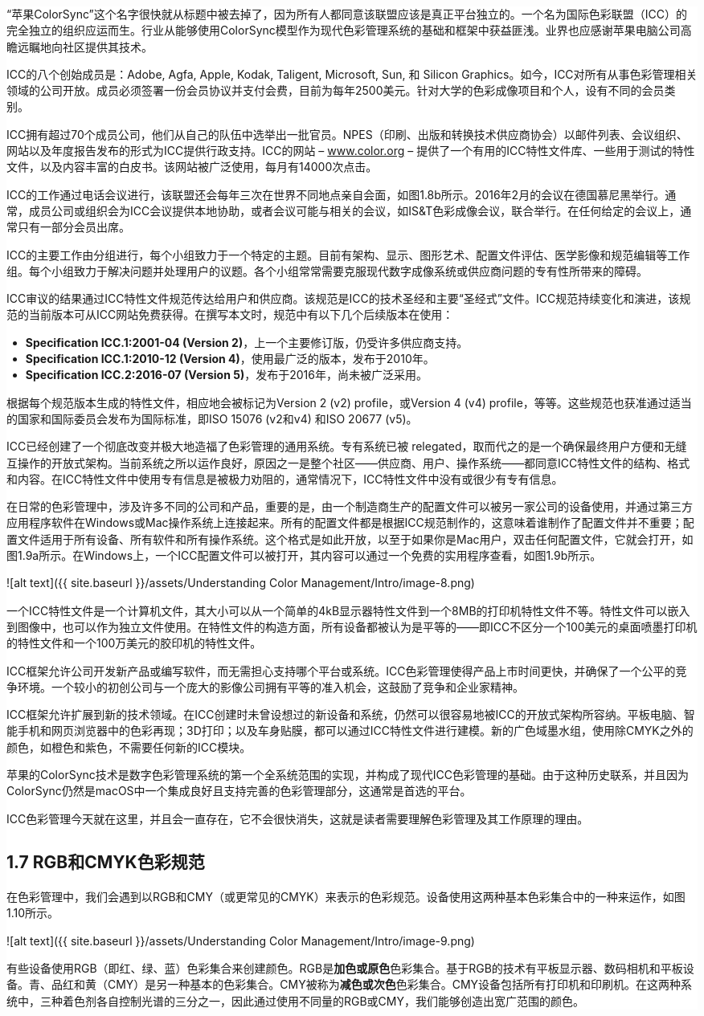 “苹果ColorSync”这个名字很快就从标题中被去掉了，因为所有人都同意该联盟应该是真正平台独立的。一个名为国际色彩联盟（ICC）的完全独立的组织应运而生。行业从能够使用ColorSync模型作为现代色彩管理系统的基础和框架中获益匪浅。业界也应感谢苹果电脑公司高瞻远瞩地向社区提供其技术。

ICC的八个创始成员是：Adobe, Agfa, Apple, Kodak, Taligent, Microsoft, Sun, 和 Silicon Graphics。如今，ICC对所有从事色彩管理相关领域的公司开放。成员必须签署一份会员协议并支付会费，目前为每年2500美元。针对大学的色彩成像项目和个人，设有不同的会员类别。

ICC拥有超过70个成员公司，他们从自己的队伍中选举出一批官员。NPES（印刷、出版和转换技术供应商协会）以邮件列表、会议组织、网站以及年度报告发布的形式为ICC提供行政支持。ICC的网站 – www.color.org – 提供了一个有用的ICC特性文件库、一些用于测试的特性文件，以及内容丰富的白皮书。该网站被广泛使用，每月有14000次点击。

ICC的工作通过电话会议进行，该联盟还会每年三次在世界不同地点亲自会面，如图1.8b所示。2016年2月的会议在德国慕尼黑举行。通常，成员公司或组织会为ICC会议提供本地协助，或者会议可能与相关的会议，如IS&T色彩成像会议，联合举行。在任何给定的会议上，通常只有一部分会员出席。

ICC的主要工作由分组进行，每个小组致力于一个特定的主题。目前有架构、显示、图形艺术、配置文件评估、医学影像和规范编辑等工作组。每个小组致力于解决问题并处理用户的议题。各个小组常常需要克服现代数字成像系统或供应商问题的专有性所带来的障碍。

ICC审议的结果通过ICC特性文件规范传达给用户和供应商。该规范是ICC的技术圣经和主要“圣经式”文件。ICC规范持续变化和演进，该规范的当前版本可从ICC网站免费获得。在撰写本文时，规范中有以下几个后续版本在使用：

* **Specification ICC.1:2001-04 (Version 2)**，上一个主要修订版，仍受许多供应商支持。
* **Specification ICC.1:2010-12 (Version 4)**，使用最广泛的版本，发布于2010年。
* **Specification ICC.2:2016-07 (Version 5)**，发布于2016年，尚未被广泛采用。

根据每个规范版本生成的特性文件，相应地会被标记为Version 2 (v2) profile，或Version 4 (v4) profile，等等。这些规范也获准通过适当的国家和国际委员会发布为国际标准，即ISO 15076 (v2和v4) 和ISO 20677 (v5)。

ICC已经创建了一个彻底改变并极大地造福了色彩管理的通用系统。专有系统已被 relegated，取而代之的是一个确保最终用户方便和无缝互操作的开放式架构。当前系统之所以运作良好，原因之一是整个社区——供应商、用户、操作系统——都同意ICC特性文件的结构、格式和内容。在ICC特性文件中使用专有信息是被极力劝阻的，通常情况下，ICC特性文件中没有或很少有专有信息。

在日常的色彩管理中，涉及许多不同的公司和产品，重要的是，由一个制造商生产的配置文件可以被另一家公司的设备使用，并通过第三方应用程序软件在Windows或Mac操作系统上连接起来。所有的配置文件都是根据ICC规范制作的，这意味着谁制作了配置文件并不重要；配置文件适用于所有设备、所有软件和所有操作系统。这个格式是如此开放，以至于如果你是Mac用户，双击任何配置文件，它就会打开，如图1.9a所示。在Windows上，一个ICC配置文件可以被打开，其内容可以通过一个免费的实用程序查看，如图1.9b所示。

![alt text]({{ site.baseurl }}/assets/Understanding Color Management/Intro/image-8.png)

一个ICC特性文件是一个计算机文件，其大小可以从一个简单的4kB显示器特性文件到一个8MB的打印机特性文件不等。特性文件可以嵌入到图像中，也可以作为独立文件使用。在特性文件的构造方面，所有设备都被认为是平等的——即ICC不区分一个100美元的桌面喷墨打印机的特性文件和一个100万美元的胶印机的特性文件。

ICC框架允许公司开发新产品或编写软件，而无需担心支持哪个平台或系统。ICC色彩管理使得产品上市时间更快，并确保了一个公平的竞争环境。一个较小的初创公司与一个庞大的影像公司拥有平等的准入机会，这鼓励了竞争和企业家精神。

ICC框架允许扩展到新的技术领域。在ICC创建时未曾设想过的新设备和系统，仍然可以很容易地被ICC的开放式架构所容纳。平板电脑、智能手机和网页浏览器中的色彩再现；3D打印；以及车身贴膜，都可以通过ICC特性文件进行建模。新的广色域墨水组，使用除CMYK之外的颜色，如橙色和紫色，不需要任何新的ICC模块。

苹果的ColorSync技术是数字色彩管理系统的第一个全系统范围的实现，并构成了现代ICC色彩管理的基础。由于这种历史联系，并且因为ColorSync仍然是macOS中一个集成良好且支持完善的色彩管理部分，这通常是首选的平台。

ICC色彩管理今天就在这里，并且会一直存在，它不会很快消失，这就是读者需要理解色彩管理及其工作原理的理由。


## 1.7 RGB和CMYK色彩规范 

在色彩管理中，我们会遇到以RGB和CMY（或更常见的CMYK）来表示的色彩规范。设备使用这两种基本色彩集合中的一种来运作，如图1.10所示。

![alt text]({{ site.baseurl }}/assets/Understanding Color Management/Intro/image-9.png)

有些设备使用RGB（即红、绿、蓝）色彩集合来创建颜色。RGB是**加色或原色**色彩集合。基于RGB的技术有平板显示器、数码相机和平板设备。青、品红和黄（CMY）是另一种基本的色彩集合。CMY被称为**减色或次色**色彩集合。CMY设备包括所有打印机和印刷机。在这两种系统中，三种着色剂各自控制光谱的三分之一，因此通过使用不同量的RGB或CMY，我们能够创造出宽广范围的颜色。
